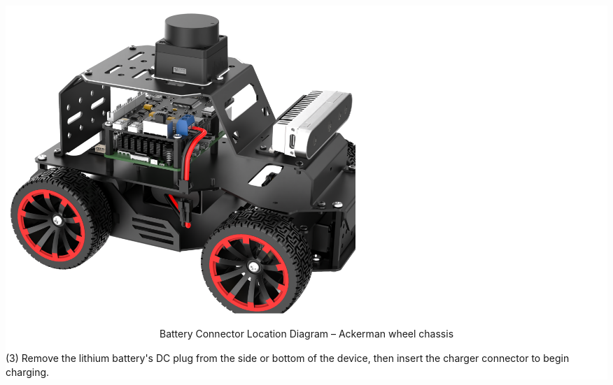 <img class="common_img" src="../_static/media/1.getting_ready/1.2/media/image3.png"  style="width:500px" />

<p style="text-align:center">Battery Connector Location Diagram –  Ackerman wheel chassis </p>

(3) Remove the lithium battery's DC plug from the side or bottom of the device, then insert the charger connector to begin charging.
